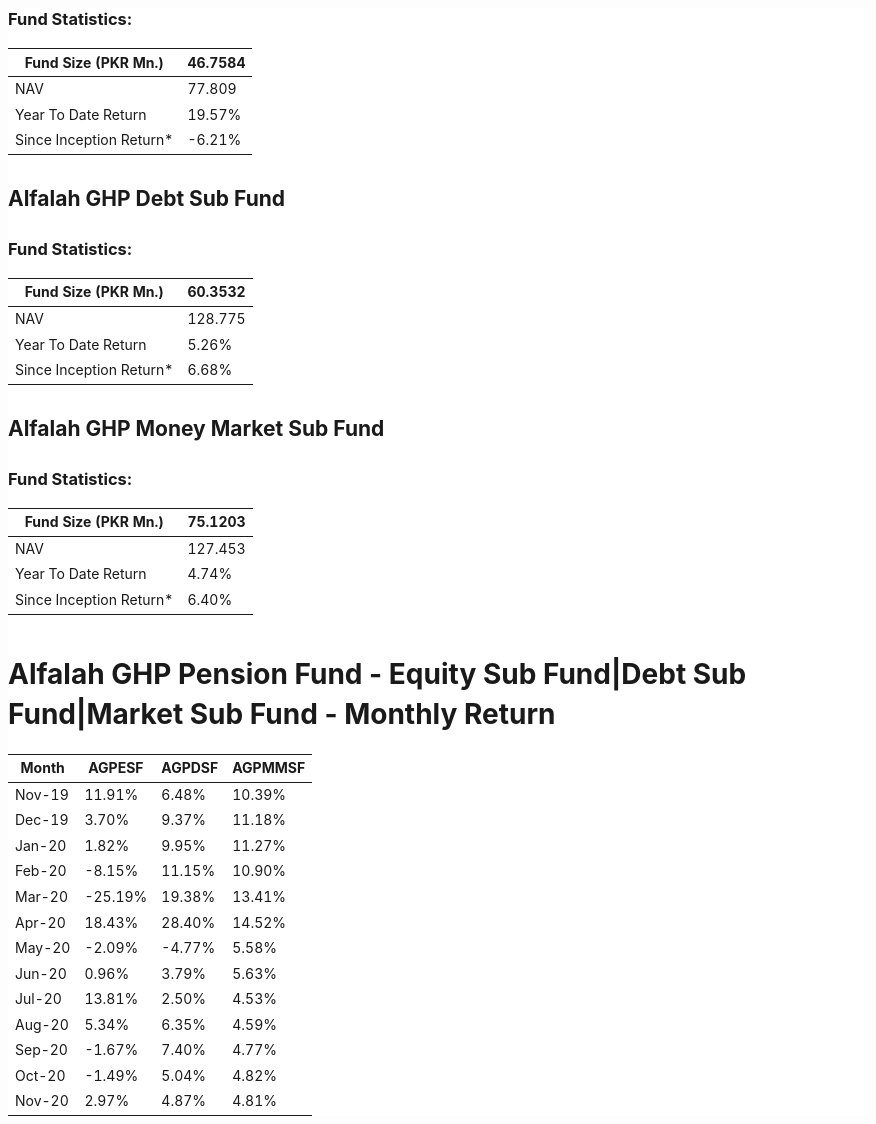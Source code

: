 ### Fund Statistics:

| Fund Size (PKR Mn.)      | 46.7584 |
| ------------------------ | ------- |
| NAV                      | 77.809  |
| Year To Date Return      | 19.57%  |
| Since Inception Return\* | -6.21%  |

## Alfalah GHP Debt Sub Fund

### Fund Statistics:

| Fund Size (PKR Mn.)      | 60.3532 |
| ------------------------ | ------- |
| NAV                      | 128.775 |
| Year To Date Return      | 5.26%   |
| Since Inception Return\* | 6.68%   |

## Alfalah GHP Money Market Sub Fund

### Fund Statistics:

| Fund Size (PKR Mn.)      | 75.1203 |
| ------------------------ | ------- |
| NAV                      | 127.453 |
| Year To Date Return      | 4.74%   |
| Since Inception Return\* | 6.40%   |

# Alfalah GHP Pension Fund - Equity Sub Fund|Debt Sub Fund|Market Sub Fund - Monthly Return

| Month  | AGPESF  | AGPDSF | AGPMMSF |
| ------ | ------- | ------ | ------- |
| Nov-19 | 11.91%  | 6.48%  | 10.39%  |
| Dec-19 | 3.70%   | 9.37%  | 11.18%  |
| Jan-20 | 1.82%   | 9.95%  | 11.27%  |
| Feb-20 | -8.15%  | 11.15% | 10.90%  |
| Mar-20 | -25.19% | 19.38% | 13.41%  |
| Apr-20 | 18.43%  | 28.40% | 14.52%  |
| May-20 | -2.09%  | -4.77% | 5.58%   |
| Jun-20 | 0.96%   | 3.79%  | 5.63%   |
| Jul-20 | 13.81%  | 2.50%  | 4.53%   |
| Aug-20 | 5.34%   | 6.35%  | 4.59%   |
| Sep-20 | -1.67%  | 7.40%  | 4.77%   |
| Oct-20 | -1.49%  | 5.04%  | 4.82%   |
| Nov-20 | 2.97%   | 4.87%  | 4.81%   |
